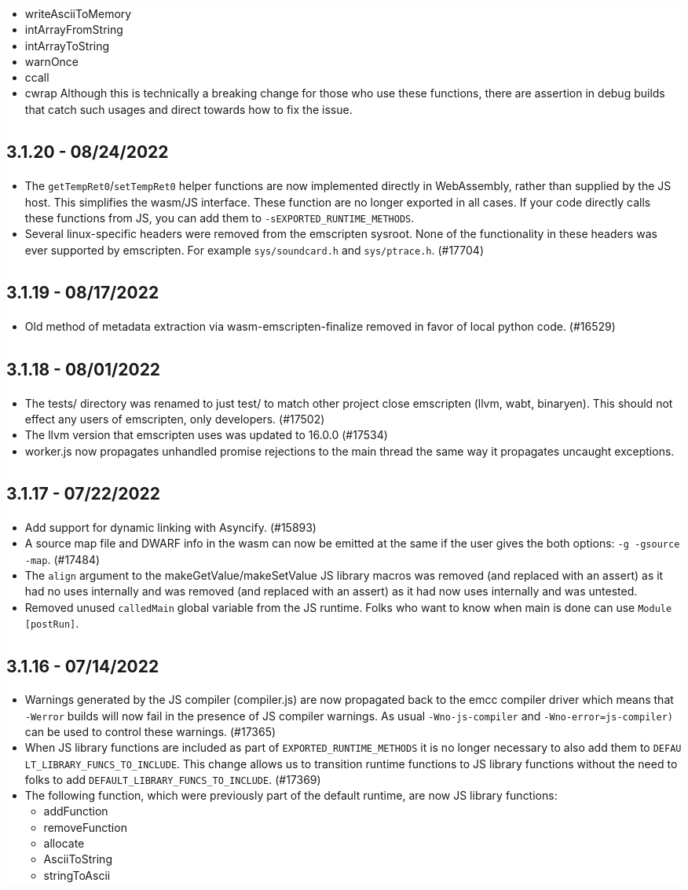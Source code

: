    - writeAsciiToMemory
   - intArrayFromString
   - intArrayToString
   - warnOnce
   - ccall
   - cwrap
  Although this is technically a breaking change for those who use these
  functions, there are assertion in debug builds that catch such usages and
  direct towards how to fix the issue.

3.1.20 - 08/24/2022
-------------------
- The `getTempRet0`/`setTempRet0` helper functions are now implemented directly
  in WebAssembly, rather than supplied by the JS host.  This simplifies the
  wasm/JS interface.  These function are no longer exported in all cases.  If
  your code directly calls these functions from JS, you can add them to
  `-sEXPORTED_RUNTIME_METHODS`.
- Several linux-specific headers were removed from the emscripten sysroot. None
  of the functionality in these headers was ever supported by emscripten. For
  example `sys/soundcard.h` and `sys/ptrace.h`. (#17704)

3.1.19 - 08/17/2022
-------------------
- Old method of metadata extraction via wasm-emscripten-finalize removed
  in favor of local python code. (#16529)

3.1.18 - 08/01/2022
-------------------
- The tests/ directory was renamed to just test/ to match other project close
  emscripten (llvm, wabt, binaryen).  This should not effect any users of
  emscripten, only developers. (#17502)
- The llvm version that emscripten uses was updated to 16.0.0 (#17534)
- worker.js now propagates unhandled promise rejections to the main thread the
  same way it propagates uncaught exceptions.

3.1.17 - 07/22/2022
-------------------
- Add support for dynamic linking with Asyncify. (#15893)
- A source map file and DWARF info in the wasm can now be emitted at the same if
  the user gives the both options: `-g -gsource-map`. (#17484)
- The `align` argument to the makeGetValue/makeSetValue JS library macros was
  removed (and replaced with an assert) as it had no uses internally and was
  removed (and replaced with an assert) as it had now uses internally and was
  untested.
- Removed unused `calledMain` global variable from the JS runtime.  Folks who
  want to know when main is done can use `Module[postRun]`.

3.1.16 - 07/14/2022
-------------------
- Warnings generated by the JS compiler (compiler.js) are now propagated back
  to the emcc compiler driver which means that `-Werror` builds will now fail
  in the presence of JS compiler warnings.  As usual `-Wno-js-compiler` and
  `-Wno-error=js-compiler)` can be used to control these warnings. (#17365)
- When JS library functions are included as part of `EXPORTED_RUNTIME_METHODS`
  it is no longer necessary to also add them to
  `DEFAULT_LIBRARY_FUNCS_TO_INCLUDE`.  This change allows us to transition
  runtime functions to JS library functions without the need to folks to add
  `DEFAULT_LIBRARY_FUNCS_TO_INCLUDE`. (#17369)
- The following function, which were previously part of the default runtime, are
  now JS library functions:
   - addFunction
   - removeFunction
   - allocate
   - AsciiToString
   - stringToAscii